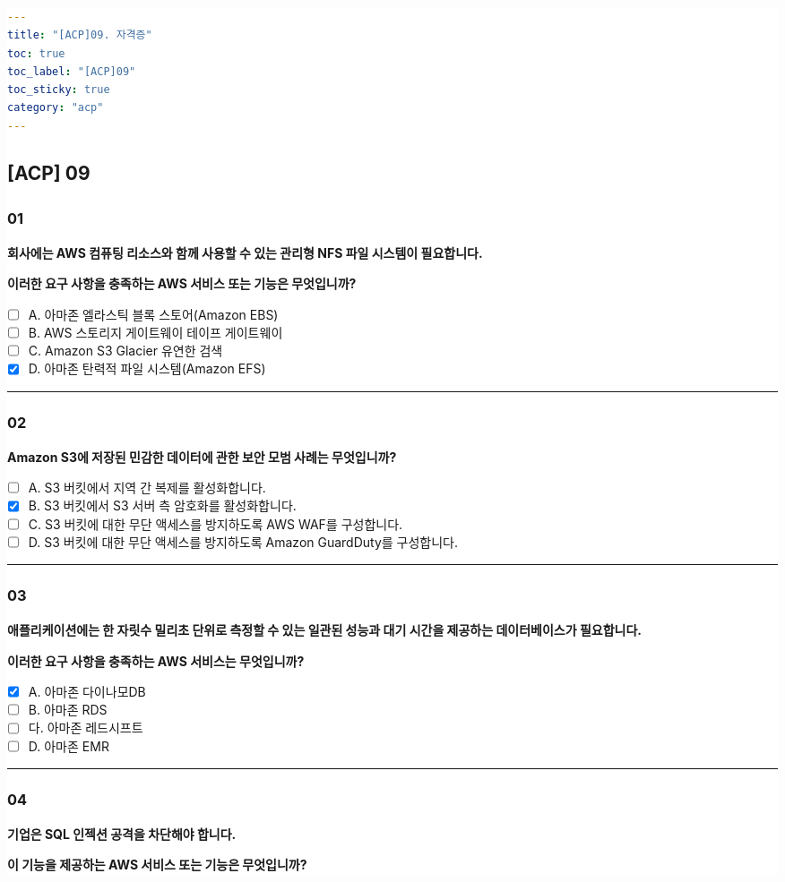 ```yaml
---
title: "[ACP]09. 자격증"
toc: true
toc_label: "[ACP]09"
toc_sticky: true
category: "acp"
---
```


## [ACP] 09

### 01

**회사에는 AWS 컴퓨팅 리소스와 함께 사용할 수 있는 관리형 NFS 파일 시스템이 필요합니다.**

**이러한 요구 사항을 충족하는 AWS 서비스 또는 기능은 무엇입니까?**

- [ ] A. 아마존 엘라스틱 블록 스토어(Amazon EBS)
- [ ] B. AWS 스토리지 게이트웨이 테이프 게이트웨이
- [ ] C. Amazon S3 Glacier 유연한 검색
- [x] D. 아마존 탄력적 파일 시스템(Amazon EFS)

---

### 02

**Amazon S3에 저장된 민감한 데이터에 관한 보안 모범 사례는 무엇입니까?**

- [ ] A. S3 버킷에서 지역 간 복제를 활성화합니다.
- [x] B. S3 버킷에서 S3 서버 측 암호화를 활성화합니다.
- [ ] C. S3 버킷에 대한 무단 액세스를 방지하도록 AWS WAF를 구성합니다.
- [ ] D. S3 버킷에 대한 무단 액세스를 방지하도록 Amazon GuardDuty를 구성합니다.

---

### 03

**애플리케이션에는 한 자릿수 밀리초 단위로 측정할 수 있는 일관된 성능과 대기 시간을 제공하는 데이터베이스가 필요합니다.**

**이러한 요구 사항을 충족하는 AWS 서비스는 무엇입니까?**

- [x] A. 아마존 다이나모DB
- [ ] B. 아마존 RDS
- [ ] 다. 아마존 레드시프트
- [ ] D. 아마존 EMR

---

### 04

**기업은 SQL 인젝션 공격을 차단해야 합니다.**

**이 기능을 제공하는 AWS 서비스 또는 기능은 무엇입니까?**
